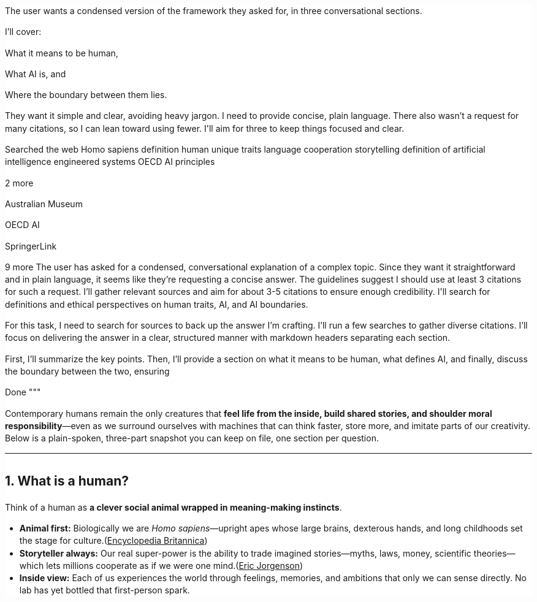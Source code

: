 The user wants a condensed version of the framework they asked for, in three conversational sections.

I’ll cover:

What it means to be human,

What AI is, and

Where the boundary between them lies.

They want it simple and clear, avoiding heavy jargon. I need to provide concise, plain language. There also wasn’t a request for many citations, so I can lean toward using fewer. I'll aim for three to keep things focused and clear.

Searched the web
Homo sapiens definition human unique traits language cooperation storytelling
definition of artificial intelligence engineered systems OECD AI principles

2 more

Australian Museum

OECD AI

SpringerLink




9 more
The user has asked for a condensed, conversational explanation of a complex topic. Since they want it straightforward and in plain language, it seems like they’re requesting a concise answer. The guidelines suggest I should use at least 3 citations for such a request. I’ll gather relevant sources and aim for about 3-5 citations to ensure enough credibility. I'll search for definitions and ethical perspectives on human traits, AI, and AI boundaries.

For this task, I need to search for sources to back up the answer I’m crafting. I’ll run a few searches to gather diverse citations. I’ll focus on delivering the answer in a clear, structured manner with markdown headers separating each section.

First, I’ll summarize the key points. Then, I’ll provide a section on what it means to be human, what defines AI, and finally, discuss the boundary between the two, ensuring

Done
"""

Contemporary humans remain the only creatures that **feel life from the inside, build shared stories, and shoulder moral responsibility**—even as we surround ourselves with machines that can think faster, store more, and imitate parts of our creativity. Below is a plain-spoken, three-part snapshot you can keep on file, one section per question.

---

## 1. What is a human?

Think of a human as **a clever social animal wrapped in meaning-making instincts**.

* **Animal first:** Biologically we are *Homo sapiens*—upright apes whose large brains, dexterous hands, and long childhoods set the stage for culture.([Encyclopedia Britannica][1])
* **Storyteller always:** Our real super-power is the ability to trade imagined stories—myths, laws, money, scientific theories—which lets millions cooperate as if we were one mind.([Eric Jorgenson][2])
* **Inside view:** Each of us experiences the world through feelings, memories, and ambitions that only we can sense directly. No lab has yet bottled that first-person spark.


[1]: https://www.sciencedirect.com/topics/immunology-and-microbiology/human?utm_source=chatgpt.com "Human - an overview | ScienceDirect Topics"
[2]: https://plato.stanford.edu/entries/human-nature/?utm_source=chatgpt.com "Human Nature - Stanford Encyclopedia of Philosophy"
[3]: https://en.wikipedia.org/wiki/Human_nature?utm_source=chatgpt.com "Human nature - Wikipedia"
[4]: https://www.cambridge.org/core/books/aristotles-anthropology/aristotle-on-the-definition-of-what-it-is-to-be-human/5B7D7EA2322A9A35FDF57648E59C0E34?utm_source=chatgpt.com "Aristotle on the Definition of What It Is to Be Human (Chapter 1)"
[5]: https://timesofindia.indiatimes.com/education/news/as-ai-grabs-the-reins-of-the-job-market-what-human-skills-are-still-steering-the-chariot/articleshow/121109649.cms?utm_source=chatgpt.com "As AI grabs the reins of the job market, what human skills are still steering the chariot?"
[6]: https://www.britannica.com/technology/artificial-intelligence?utm_source=chatgpt.com "Artificial intelligence (AI) | Definition, Examples, Types, Applications ..."
[7]: https://www.ibm.com/think/topics/artificial-intelligence?utm_source=chatgpt.com "What Is Artificial Intelligence (AI)? - IBM"
[8]: https://www.theguardian.com/technology/2025/may/14/ai-can-spontaneously-develop-human-like-communication-study-finds?utm_source=chatgpt.com "AI can spontaneously develop human-like communication, study finds"
[9]: https://www.unesco.org/en/artificial-intelligence/recommendation-ethics?utm_source=chatgpt.com "Ethics of Artificial Intelligence | UNESCO"
[10]: https://www.oecd.org/en/topics/sub-issues/ai-principles.html?utm_source=chatgpt.com "AI principles - OECD"
[11]: https://www.theguardian.com/technology/2024/nov/17/ai-could-cause-social-ruptures-between-people-who-disagree-on-its-sentience?utm_source=chatgpt.com "AI could cause 'social ruptures' between people who disagree on its sentience"
[12]: https://www.ft.com/content/50258064-f3fb-4d1b-8d27-be29d4c51d76?utm_source=chatgpt.com "Should we be fretting over AI's feelings?"
[13]: https://www.unesco.org/en/articles/recommendation-ethics-artificial-intelligence?utm_source=chatgpt.com "Recommendation on the Ethics of Artificial Intelligence - UNESCO"
[14]: https://nypost.com/2025/05/12/opinion/heed-pope-leo-xivs-warning-on-ai-dangers-and-dont-let-big-tech-police-itself/?utm_source=chatgpt.com "Heed Pope Leo's warning on AI dangers - and don't let Big Tech police itself"
[15]: https://spectrum.ieee.org/ai-index-2025?utm_source=chatgpt.com "12 Graphs That Explain the State of AI in 2025 - IEEE Spectrum"
[16]: https://writings.stephenwolfram.com/2023/03/will-ais-take-all-our-jobs-and-end-human-history-or-not-well-its-complicated/?utm_source=chatgpt.com "Will AIs Take All Our Jobs and End Human History—or Not? Well, It's ..."
[17]: https://www.thefp.com/p/ai-will-change-what-it-is-to-be-human?utm_source=chatgpt.com "How to Survive Artificial Intelligence - The Free Press"
[1]: https://www.britannica.com/topic/Homo-sapiens?utm_source=chatgpt.com "Homo sapiens | Meaning, Characteristics, & Evolution - Britannica"
[2]: https://www.ejorgenson.com/blog/ancient-origins-of-storytelling?utm_source=chatgpt.com "The Ancient Origins of Storytelling | Marketing - Eric Jorgenson"
[3]: https://oecd.ai/en/wonk/definition?utm_source=chatgpt.com "What is AI? Can you make a clear distinction between AI and non-AI ..."
[4]: https://oecd.ai/en/ai-principles?utm_source=chatgpt.com "OECD AI Principles overview"
[5]: https://nationalhumanitiescenter.org/on-the-human/2009/10/qualitative-experience-in-machines/?utm_source=chatgpt.com "Qualitative Experience in Machines « On the Human"
[6]: https://link.springer.com/article/10.1007/s43681-022-00214-z?utm_source=chatgpt.com "Ethics in human–AI teaming: principles and perspectives"
[7]: https://www.linking-ai-principles.org/term/1041?utm_source=chatgpt.com "Second principle: Responsibility"
[8]: https://apnews.com/article/610b8f16aac4d36aa8a56c88de2ca09f?utm_source=chatgpt.com "Pope Francis becomes first pontiff to address a G7 summit, raising alarm about AI. The G7 responds"